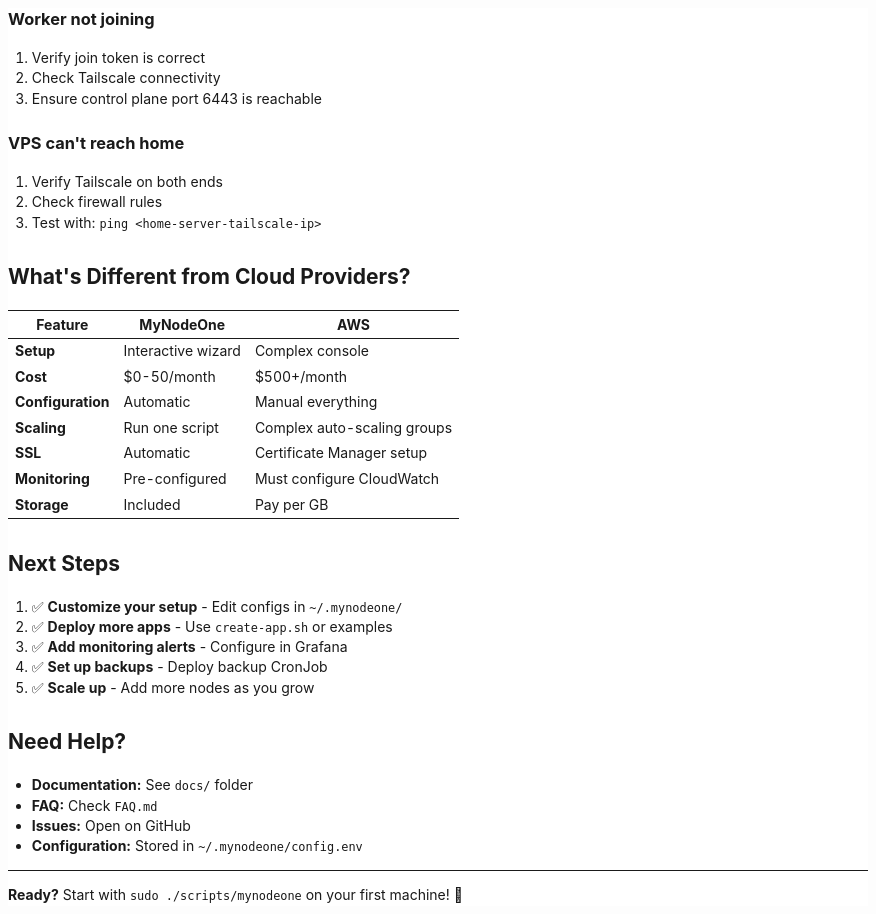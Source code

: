 ### Worker not joining

1. Verify join token is correct
2. Check Tailscale connectivity
3. Ensure control plane port 6443 is reachable

### VPS can't reach home

1. Verify Tailscale on both ends
2. Check firewall rules
3. Test with: `ping <home-server-tailscale-ip>`

## What's Different from Cloud Providers?

| Feature | MyNodeOne | AWS |
|---------|----------|-----|
| **Setup** | Interactive wizard | Complex console |
| **Cost** | $0-50/month | $500+/month |
| **Configuration** | Automatic | Manual everything |
| **Scaling** | Run one script | Complex auto-scaling groups |
| **SSL** | Automatic | Certificate Manager setup |
| **Monitoring** | Pre-configured | Must configure CloudWatch |
| **Storage** | Included | Pay per GB |

## Next Steps

1. ✅ **Customize your setup** - Edit configs in `~/.mynodeone/`
2. ✅ **Deploy more apps** - Use `create-app.sh` or examples
3. ✅ **Add monitoring alerts** - Configure in Grafana
4. ✅ **Set up backups** - Deploy backup CronJob
5. ✅ **Scale up** - Add more nodes as you grow

## Need Help?

- **Documentation:** See `docs/` folder
- **FAQ:** Check `FAQ.md`
- **Issues:** Open on GitHub
- **Configuration:** Stored in `~/.mynodeone/config.env`

---

**Ready?** Start with `sudo ./scripts/mynodeone` on your first machine! 🚀
